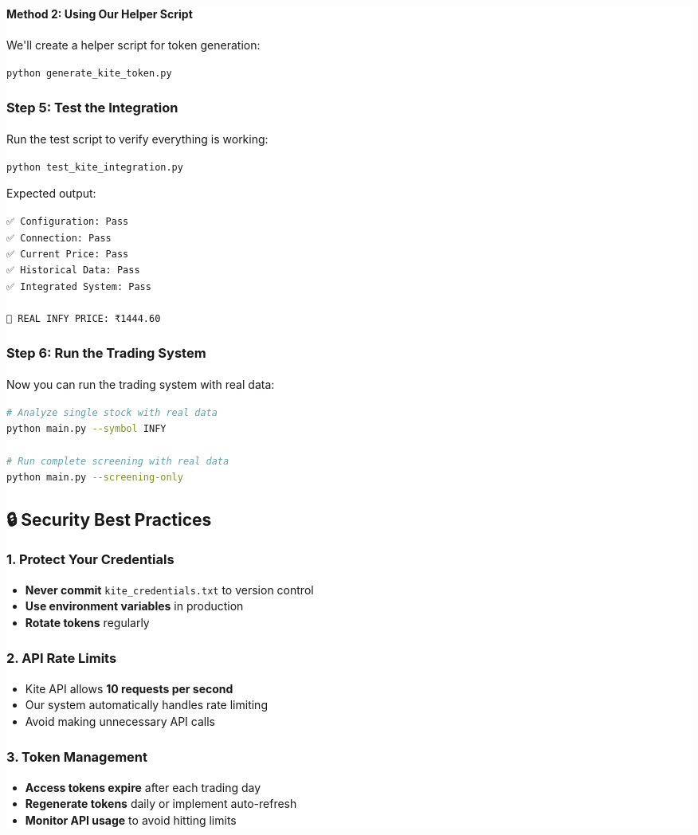 #### Method 2: Using Our Helper Script

We'll create a helper script for token generation:

```bash
python generate_kite_token.py
```

### Step 5: Test the Integration

Run the test script to verify everything is working:

```bash
python test_kite_integration.py
```

Expected output:
```
✅ Configuration: Pass
✅ Connection: Pass  
✅ Current Price: Pass
✅ Historical Data: Pass
✅ Integrated System: Pass

🎯 REAL INFY PRICE: ₹1444.60
```

### Step 6: Run the Trading System

Now you can run the trading system with real data:

```bash
# Analyze single stock with real data
python main.py --symbol INFY

# Run complete screening with real data
python main.py --screening-only
```

## 🔒 Security Best Practices

### 1. Protect Your Credentials
- **Never commit** `kite_credentials.txt` to version control
- **Use environment variables** in production
- **Rotate tokens** regularly

### 2. API Rate Limits
- Kite API allows **10 requests per second**
- Our system automatically handles rate limiting
- Avoid making unnecessary API calls

### 3. Token Management
- **Access tokens expire** after each trading day
- **Regenerate tokens** daily or implement auto-refresh
- **Monitor API usage** to avoid hitting limits
